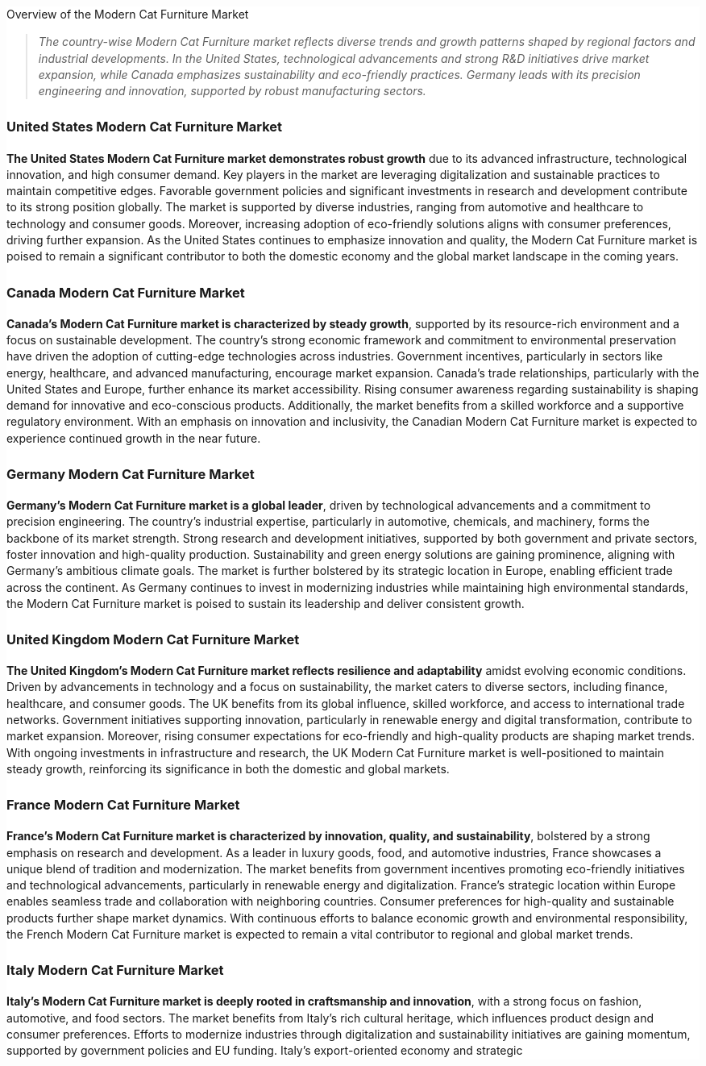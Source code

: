 Overview of the Modern Cat Furniture Market<br /></span></h1><blockquote><p><em><span class="">The country-wise Modern Cat Furniture market reflects diverse trends and growth patterns shaped by regional factors and industrial developments. In the United States, technological advancements and strong R&amp;D initiatives drive market expansion, while Canada emphasizes sustainability and eco-friendly practices. Germany leads with its precision engineering and innovation, supported by robust manufacturing sectors.</span></em></p></blockquote><h3><strong>United States Modern Cat Furniture Market</strong></h3><p><strong>The United States Modern Cat Furniture market demonstrates robust growth</strong> due to its advanced infrastructure, technological innovation, and high consumer demand. Key players in the market are leveraging digitalization and sustainable practices to maintain competitive edges. Favorable government policies and significant investments in research and development contribute to its strong position globally. The market is supported by diverse industries, ranging from automotive and healthcare to technology and consumer goods. Moreover, increasing adoption of eco-friendly solutions aligns with consumer preferences, driving further expansion. As the United States continues to emphasize innovation and quality, the Modern Cat Furniture market is poised to remain a significant contributor to both the domestic economy and the global market landscape in the coming years.</p><h3><strong>Canada Modern Cat Furniture Market</strong></h3><p><strong>Canada&rsquo;s Modern Cat Furniture market is characterized by steady growth</strong>, supported by its resource-rich environment and a focus on sustainable development. The country&rsquo;s strong economic framework and commitment to environmental preservation have driven the adoption of cutting-edge technologies across industries. Government incentives, particularly in sectors like energy, healthcare, and advanced manufacturing, encourage market expansion. Canada&rsquo;s trade relationships, particularly with the United States and Europe, further enhance its market accessibility. Rising consumer awareness regarding sustainability is shaping demand for innovative and eco-conscious products. Additionally, the market benefits from a skilled workforce and a supportive regulatory environment. With an emphasis on innovation and inclusivity, the Canadian Modern Cat Furniture market is expected to experience continued growth in the near future.</p><h3><strong>Germany Modern Cat Furniture Market</strong></h3><p><strong>Germany&rsquo;s Modern Cat Furniture market is a global leader</strong>, driven by technological advancements and a commitment to precision engineering. The country&rsquo;s industrial expertise, particularly in automotive, chemicals, and machinery, forms the backbone of its market strength. Strong research and development initiatives, supported by both government and private sectors, foster innovation and high-quality production. Sustainability and green energy solutions are gaining prominence, aligning with Germany&rsquo;s ambitious climate goals. The market is further bolstered by its strategic location in Europe, enabling efficient trade across the continent. As Germany continues to invest in modernizing industries while maintaining high environmental standards, the Modern Cat Furniture market is poised to sustain its leadership and deliver consistent growth.</p><h3><strong>United Kingdom Modern Cat Furniture Market</strong></h3><p><strong>The United Kingdom&rsquo;s Modern Cat Furniture market reflects resilience and adaptability</strong> amidst evolving economic conditions. Driven by advancements in technology and a focus on sustainability, the market caters to diverse sectors, including finance, healthcare, and consumer goods. The UK benefits from its global influence, skilled workforce, and access to international trade networks. Government initiatives supporting innovation, particularly in renewable energy and digital transformation, contribute to market expansion. Moreover, rising consumer expectations for eco-friendly and high-quality products are shaping market trends. With ongoing investments in infrastructure and research, the UK Modern Cat Furniture market is well-positioned to maintain steady growth, reinforcing its significance in both the domestic and global markets.</p><h3><strong>France Modern Cat Furniture Market</strong></h3><p><strong>France&rsquo;s Modern Cat Furniture market is characterized by innovation, quality, and sustainability</strong>, bolstered by a strong emphasis on research and development. As a leader in luxury goods, food, and automotive industries, France showcases a unique blend of tradition and modernization. The market benefits from government incentives promoting eco-friendly initiatives and technological advancements, particularly in renewable energy and digitalization. France&rsquo;s strategic location within Europe enables seamless trade and collaboration with neighboring countries. Consumer preferences for high-quality and sustainable products further shape market dynamics. With continuous efforts to balance economic growth and environmental responsibility, the French Modern Cat Furniture market is expected to remain a vital contributor to regional and global market trends.</p><h3><strong>Italy Modern Cat Furniture Market</strong></h3><p><strong>Italy&rsquo;s Modern Cat Furniture market is deeply rooted in craftsmanship and innovation</strong>, with a strong focus on fashion, automotive, and food sectors. The market benefits from Italy&rsquo;s rich cultural heritage, which influences product design and consumer preferences. Efforts to modernize industries through digitalization and sustainability initiatives are gaining momentum, supported by government policies and EU funding. Italy&rsquo;s export-oriented economy and strategic